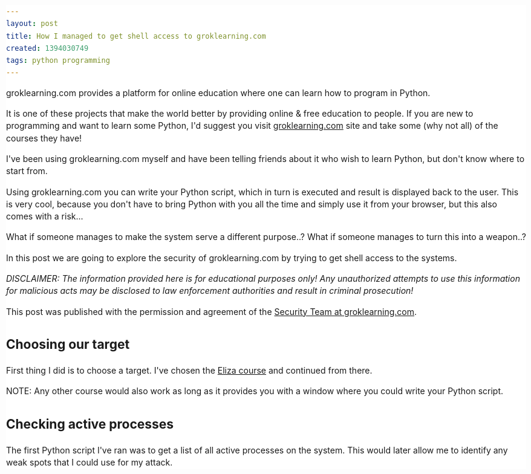 ```yaml
---
layout: post
title: How I managed to get shell access to groklearning.com
created: 1394030749
tags: python programming
---
```

groklearning.com provides a platform for online education where one
can learn how to program in Python.

It is one of these projects that make the world better by providing
online & free education to people. If you are new to programming and
want to learn some Python, I'd suggest you visit
[groklearning.com](http://groklearning.com) site and take some (why
not all) of the courses they have!

I've been using groklearning.com myself and have been telling friends
about it who wish to learn Python, but don't know where to start from.

Using groklearning.com you can write your Python script, which in turn
is executed and result is displayed back to the user. This is very
cool, because you don't have to bring Python with you all the time and
simply use it from your browser, but this also comes with a risk...

What if someone manages to make the system serve a different
purpose..? What if someone manages to turn this into a weapon..?

In this post we are going to explore the security of groklearning.com
by trying to get shell access to the systems.

*DISCLAIMER: The information provided here is for educational purposes
 only! Any unauthorized attempts to use this information for malicious
 acts may be disclosed to law enforcement authorities and result in
 criminal prosecution!*

This post was published with the permission and agreement of the
[Security Team at
groklearning.com](https://groklearning.com/security/).

## Choosing our target

First thing I did is to choose a target. I've chosen the [Eliza
course](https://groklearning.com/csedweek/hoc-eliza/) and continued
from there.

NOTE: Any other course would also work as long as it provides you with
a window where you could write your Python script.

## Checking active processes

The first Python script I've ran was to get a list of all active
processes on the system. This would later allow me to identify any
weak spots that I could use for my attack.

